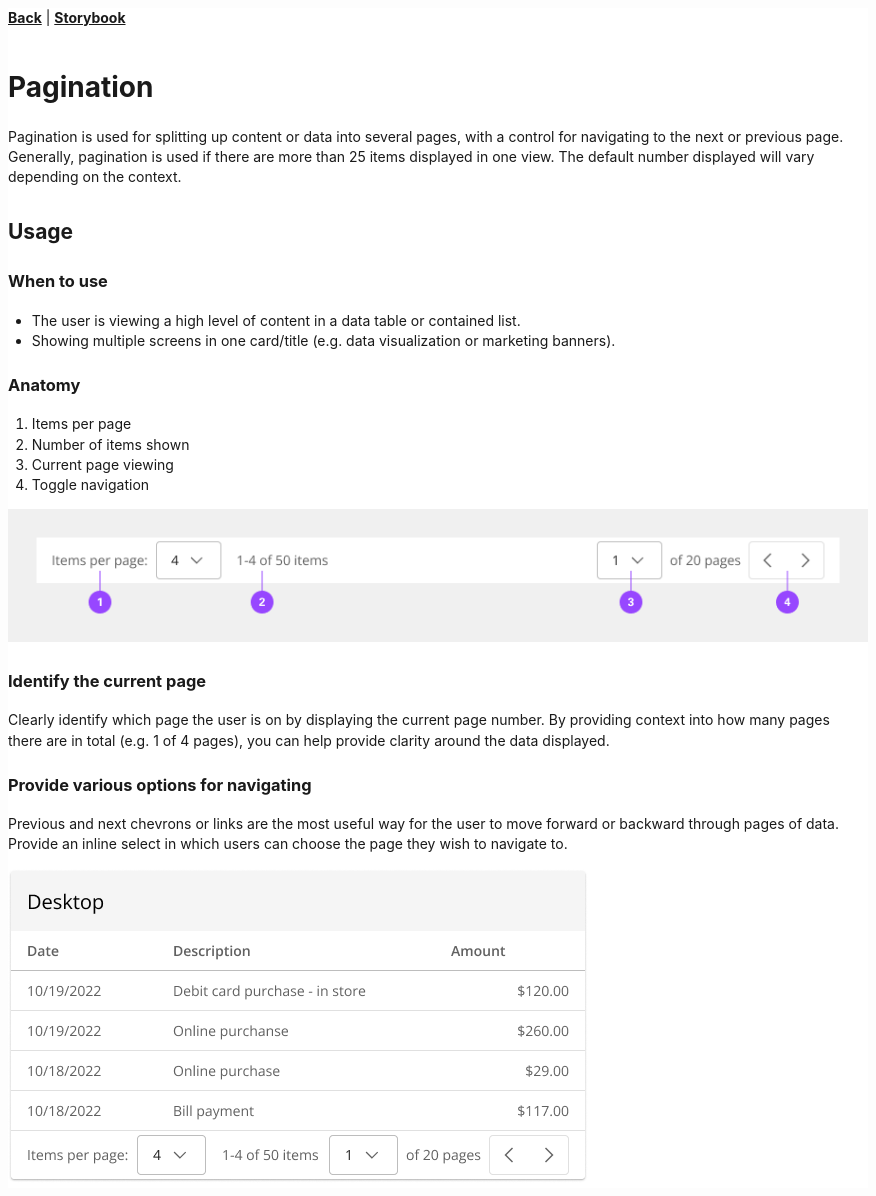 **[Back](components.md)** | **[Storybook](https://dev.dxo.ondotcloud.com/storybook-static/index.html?path=/story/pixel-components-pagination--paginaiton-d)**

# Pagination

Pagination is used for splitting up content or data into several pages, with a control for navigating to the next or previous page. Generally, pagination is used if there are more than 25 items displayed in one view. The default number displayed will vary depending on the context.

## Usage

### When to use

- The user is viewing a high level of content in a data table or contained list.
- Showing multiple screens in one card/title (e.g. data visualization or marketing banners).

### Anatomy

1. Items per page
2. Number of items shown
3. Current page viewing
4. Toggle navigation

<img src="../images/components/pagination/pagination_usage_anatomy.png" alt="Pagination Usage Anatomy"/>

### Identify the current page

Clearly identify which page the user is on by displaying the current page number. By providing context into how many pages there are in total (e.g. 1 of 4 pages), you can help provide clarity around the data displayed.

### Provide various options for navigating

Previous and next chevrons or links are the most useful way for the user to move forward or backward through pages of data. Provide an inline select in which users can choose the page they wish to navigate to.

<img src="../images/components/pagination/pagination_usage_desktop.png" alt="Pagination Usage Desktop"/>
